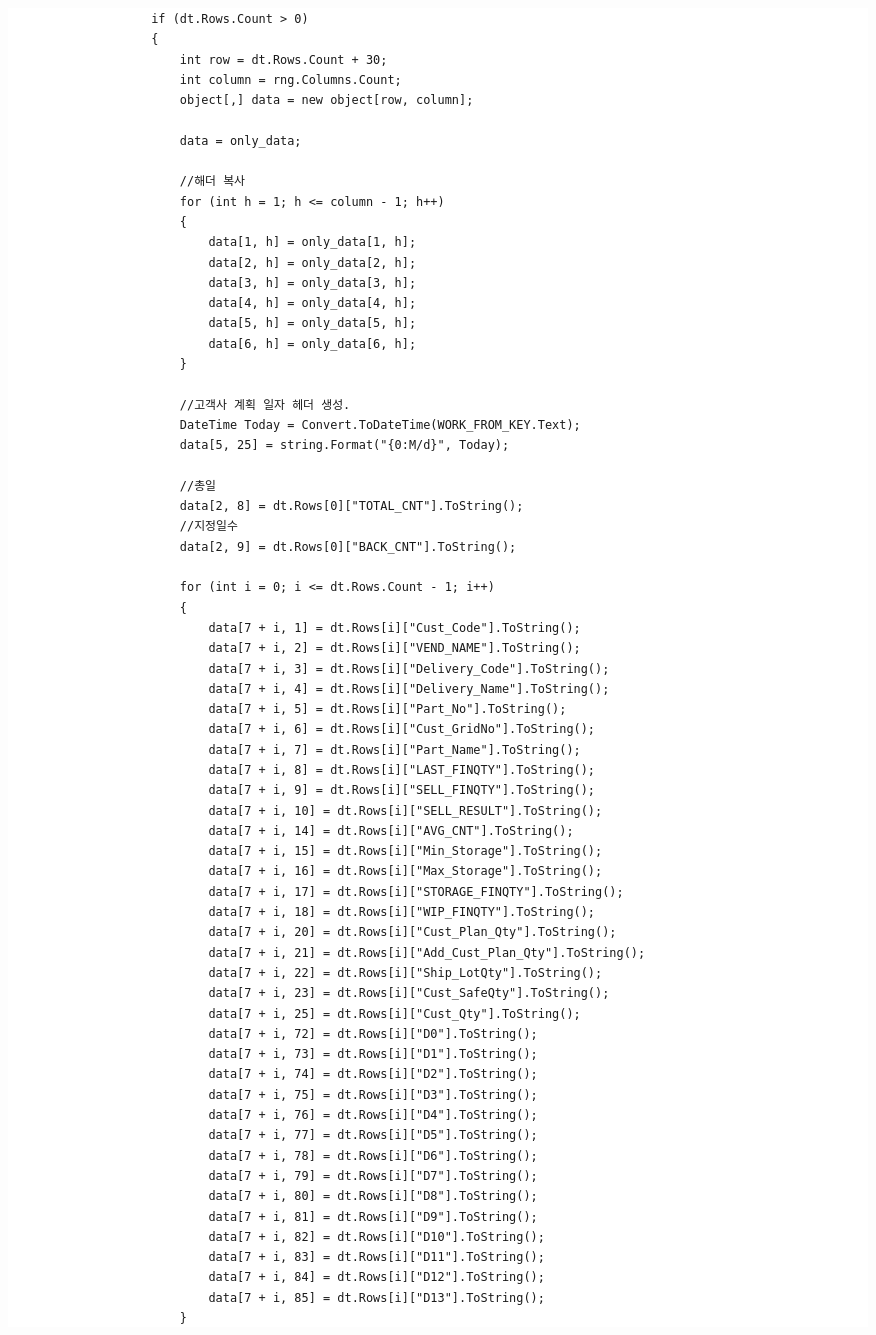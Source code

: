                         if (dt.Rows.Count > 0)
                        {
                            int row = dt.Rows.Count + 30;
                            int column = rng.Columns.Count;
                            object[,] data = new object[row, column];
    
                            data = only_data;
    
                            //해더 복사
                            for (int h = 1; h <= column - 1; h++)
                            {
                                data[1, h] = only_data[1, h];
                                data[2, h] = only_data[2, h];
                                data[3, h] = only_data[3, h];
                                data[4, h] = only_data[4, h];
                                data[5, h] = only_data[5, h];
                                data[6, h] = only_data[6, h];
                            }
    
                            //고객사 계획 일자 헤더 생성.
                            DateTime Today = Convert.ToDateTime(WORK_FROM_KEY.Text);
                            data[5, 25] = string.Format("{0:M/d}", Today);
    
                            //총일
                            data[2, 8] = dt.Rows[0]["TOTAL_CNT"].ToString();
                            //지정일수
                            data[2, 9] = dt.Rows[0]["BACK_CNT"].ToString();
    
                            for (int i = 0; i <= dt.Rows.Count - 1; i++)
                            {
                                data[7 + i, 1] = dt.Rows[i]["Cust_Code"].ToString();
                                data[7 + i, 2] = dt.Rows[i]["VEND_NAME"].ToString();
                                data[7 + i, 3] = dt.Rows[i]["Delivery_Code"].ToString();
                                data[7 + i, 4] = dt.Rows[i]["Delivery_Name"].ToString();
                                data[7 + i, 5] = dt.Rows[i]["Part_No"].ToString();
                                data[7 + i, 6] = dt.Rows[i]["Cust_GridNo"].ToString();
                                data[7 + i, 7] = dt.Rows[i]["Part_Name"].ToString();
                                data[7 + i, 8] = dt.Rows[i]["LAST_FINQTY"].ToString();
                                data[7 + i, 9] = dt.Rows[i]["SELL_FINQTY"].ToString();
                                data[7 + i, 10] = dt.Rows[i]["SELL_RESULT"].ToString();
                                data[7 + i, 14] = dt.Rows[i]["AVG_CNT"].ToString();
                                data[7 + i, 15] = dt.Rows[i]["Min_Storage"].ToString();
                                data[7 + i, 16] = dt.Rows[i]["Max_Storage"].ToString();
                                data[7 + i, 17] = dt.Rows[i]["STORAGE_FINQTY"].ToString();
                                data[7 + i, 18] = dt.Rows[i]["WIP_FINQTY"].ToString();
                                data[7 + i, 20] = dt.Rows[i]["Cust_Plan_Qty"].ToString();
                                data[7 + i, 21] = dt.Rows[i]["Add_Cust_Plan_Qty"].ToString();
                                data[7 + i, 22] = dt.Rows[i]["Ship_LotQty"].ToString();
                                data[7 + i, 23] = dt.Rows[i]["Cust_SafeQty"].ToString();
                                data[7 + i, 25] = dt.Rows[i]["Cust_Qty"].ToString();
                                data[7 + i, 72] = dt.Rows[i]["D0"].ToString();
                                data[7 + i, 73] = dt.Rows[i]["D1"].ToString();
                                data[7 + i, 74] = dt.Rows[i]["D2"].ToString();
                                data[7 + i, 75] = dt.Rows[i]["D3"].ToString();
                                data[7 + i, 76] = dt.Rows[i]["D4"].ToString();
                                data[7 + i, 77] = dt.Rows[i]["D5"].ToString();
                                data[7 + i, 78] = dt.Rows[i]["D6"].ToString();
                                data[7 + i, 79] = dt.Rows[i]["D7"].ToString();
                                data[7 + i, 80] = dt.Rows[i]["D8"].ToString();
                                data[7 + i, 81] = dt.Rows[i]["D9"].ToString();
                                data[7 + i, 82] = dt.Rows[i]["D10"].ToString();
                                data[7 + i, 83] = dt.Rows[i]["D11"].ToString();
                                data[7 + i, 84] = dt.Rows[i]["D12"].ToString();
                                data[7 + i, 85] = dt.Rows[i]["D13"].ToString();
                            }
    